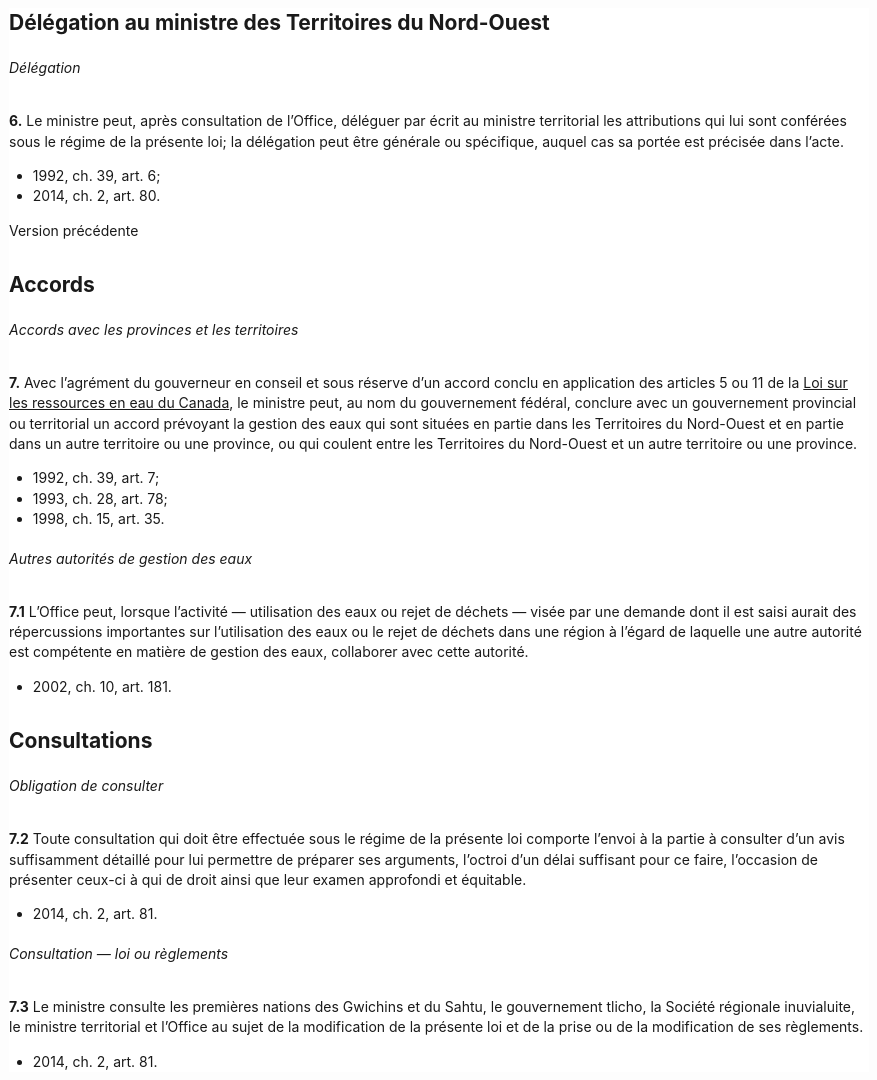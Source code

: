 ## Délégation au ministre des Territoires du Nord-Ouest

###### Délégation

**6.** Le ministre peut, après consultation de l’Office, déléguer par écrit au ministre territorial les attributions qui lui sont conférées sous le régime de la présente loi; la délégation peut être générale ou spécifique, auquel cas sa portée est précisée dans l’acte.

  * 1992, ch. 39, art. 6;
  * 2014, ch. 2, art. 80.

Version précédente

## Accords

###### Accords avec les provinces et les territoires

**7.** Avec l’agrément du gouverneur en conseil et sous réserve d’un accord conclu en application des articles 5 ou 11 de la [Loi sur les ressources en eau du Canada](/canada/fra/lois/C/C-11.md), le ministre peut, au nom du gouvernement fédéral, conclure avec un gouvernement provincial ou territorial un accord prévoyant la gestion des eaux qui sont situées en partie dans les Territoires du Nord-Ouest et en partie dans un autre territoire ou une province, ou qui coulent entre les Territoires du Nord-Ouest et un autre territoire ou une province.

  * 1992, ch. 39, art. 7;
  * 1993, ch. 28, art. 78;
  * 1998, ch. 15, art. 35.

###### Autres autorités de gestion des eaux

**7.1** L’Office peut, lorsque l’activité — utilisation des eaux ou rejet de déchets — visée par une demande dont il est saisi aurait des répercussions importantes sur l’utilisation des eaux ou le rejet de déchets dans une région à l’égard de laquelle une autre autorité est compétente en matière de gestion des eaux, collaborer avec cette autorité.

  * 2002, ch. 10, art. 181.

## Consultations

###### Obligation de consulter

**7.2** Toute consultation qui doit être effectuée sous le régime de la présente loi comporte l’envoi à la partie à consulter d’un avis suffisamment détaillé pour lui permettre de préparer ses arguments, l’octroi d’un délai suffisant pour ce faire, l’occasion de présenter ceux-ci à qui de droit ainsi que leur examen approfondi et équitable.

  * 2014, ch. 2, art. 81.

###### Consultation — loi ou règlements

**7.3** Le ministre consulte les premières nations des Gwichins et du Sahtu, le gouvernement tlicho, la Société régionale inuvialuite, le ministre territorial et l’Office au sujet de la modification de la présente loi et de la prise ou de la modification de ses règlements.

  * 2014, ch. 2, art. 81.
